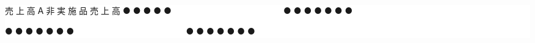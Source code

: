 売
上
高
A
非
実
施
品
売
上
高
●
●
●
●
●
　
　
　
　
 　
　
　
　
　
　
●
●
●
●
●
●
●
　
　
　
　
　
　
　
　
　
　
　
　
　
　
　
　
  
 ●
●
●
●
●
●
●
　
　
　
　
 　
　
　
　
　
　
●
●
●
●
●
●
●
　